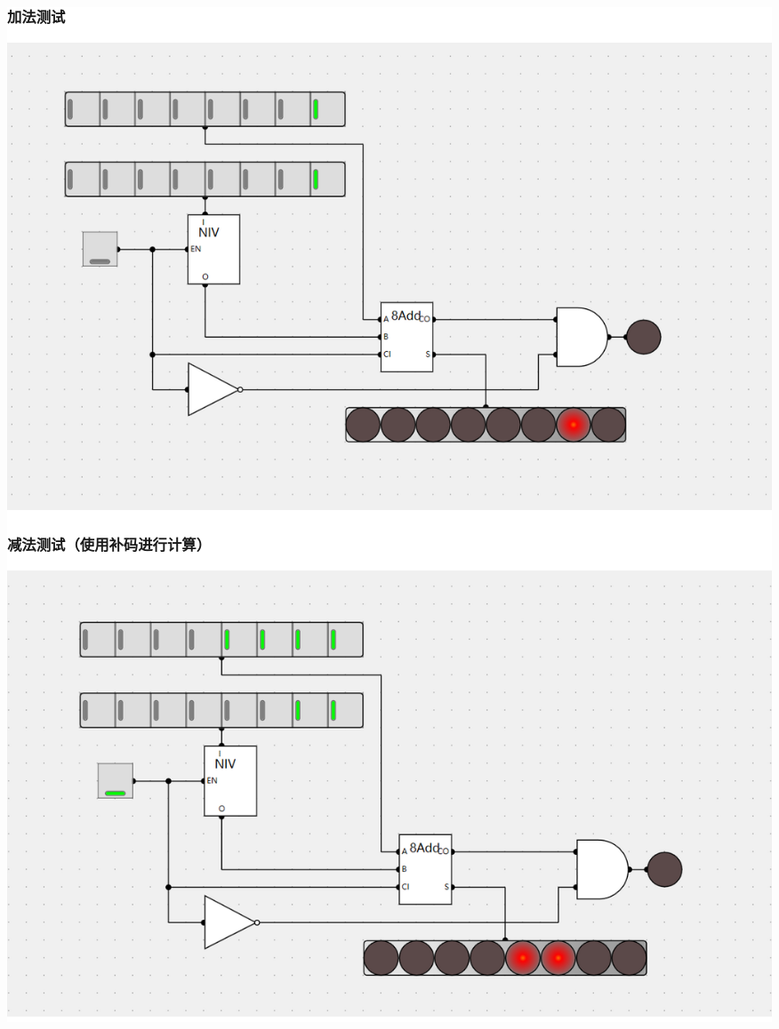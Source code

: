 ### 加法测试

![cpu-image-6](CPU-image\cpu-image-6.png)

### 减法测试（使用补码进行计算）

![cpu-image-7](CPU-image\cpu-image-7.png)
